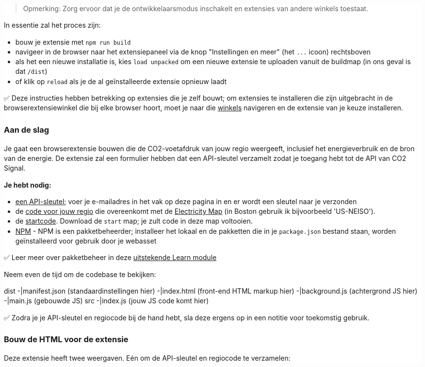 > Opmerking: Zorg ervoor dat je de ontwikkelaarsmodus inschakelt en extensies van andere winkels toestaat.

In essentie zal het proces zijn:

- bouw je extensie met `npm run build` 
- navigeer in de browser naar het extensiepaneel via de knop "Instellingen en meer" (het `...` icoon) rechtsboven
- als het een nieuwe installatie is, kies `load unpacked` om een nieuwe extensie te uploaden vanuit de buildmap (in ons geval is dat `/dist`) 
- of klik op `reload` als je de al geïnstalleerde extensie opnieuw laadt

✅ Deze instructies hebben betrekking op extensies die je zelf bouwt; om extensies te installeren die zijn uitgebracht in de browserextensiewinkel die bij elke browser hoort, moet je naar die [winkels](https://microsoftedge.microsoft.com/addons/Microsoft-Edge-Extensions-Home) navigeren en de extensie van je keuze installeren.

### Aan de slag

Je gaat een browserextensie bouwen die de CO2-voetafdruk van jouw regio weergeeft, inclusief het energieverbruik en de bron van de energie. De extensie zal een formulier hebben dat een API-sleutel verzamelt zodat je toegang hebt tot de API van CO2 Signal.

**Je hebt nodig:**

- [een API-sleutel](https://www.co2signal.com/); voer je e-mailadres in het vak op deze pagina in en er wordt een sleutel naar je verzonden
- de [code voor jouw regio](http://api.electricitymap.org/v3/zones) die overeenkomt met de [Electricity Map](https://www.electricitymap.org/map) (in Boston gebruik ik bijvoorbeeld 'US-NEISO').
- de [startcode](../../../../5-browser-extension/start). Download de `start` map; je zult code in deze map voltooien.
- [NPM](https://www.npmjs.com) - NPM is een pakketbeheerder; installeer het lokaal en de pakketten die in je `package.json` bestand staan, worden geïnstalleerd voor gebruik door je webasset

✅ Leer meer over pakketbeheer in deze [uitstekende Learn module](https://docs.microsoft.com/learn/modules/create-nodejs-project-dependencies/?WT.mc_id=academic-77807-sagibbon)

Neem even de tijd om de codebase te bekijken:

dist
    -|manifest.json (standaardinstellingen hier)
    -|index.html (front-end HTML markup hier)
    -|background.js (achtergrond JS hier)
    -|main.js (gebouwde JS)
src
    -|index.js (jouw JS code komt hier)

✅ Zodra je je API-sleutel en regiocode bij de hand hebt, sla deze ergens op in een notitie voor toekomstig gebruik.

### Bouw de HTML voor de extensie

Deze extensie heeft twee weergaven. Eén om de API-sleutel en regiocode te verzamelen:
